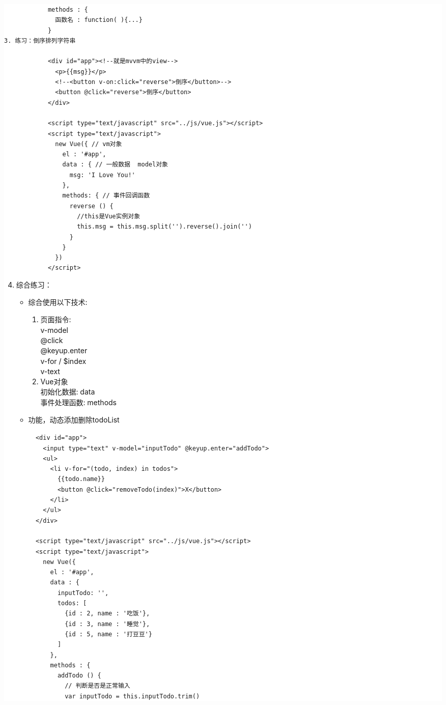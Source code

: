                 methods : {
                  函数名 : function( ){...}
                }
    3. 练习：倒序排列字符串
            
                <div id="app"><!--就是mvvm中的view-->
                  <p>{{msg}}</p>
                  <!--<button v-on:click="reverse">倒序</button>-->
                  <button @click="reverse">倒序</button>
                </div>
                
                <script type="text/javascript" src="../js/vue.js"></script>
                <script type="text/javascript">
                  new Vue({ // vm对象
                    el : '#app',
                    data : { // 一般数据  model对象
                      msg: 'I Love You!'
                    },
                    methods: { // 事件回调函数
                      reverse () {
                        //this是Vue实例对象
                        this.msg = this.msg.split('').reverse().join('')
                      }
                    }
                  })
                </script>
4. <div id='e4'>综合练习：</div>  

    * 综合使用以下技术:  
        1. 页面指令:  
            v-model  
            @click  
            @keyup.enter  
            v-for / $index  
            v-text  
        2. Vue对象  
            初始化数据: data  
            事件处理函数: methods  
    * 功能，动态添加删除todoList
    
            <div id="app">
              <input type="text" v-model="inputTodo" @keyup.enter="addTodo">
              <ul>
                <li v-for="(todo, index) in todos">
                  {{todo.name}}
                  <button @click="removeTodo(index)">X</button>
                </li>
              </ul>
            </div>
            
            <script type="text/javascript" src="../js/vue.js"></script>
            <script type="text/javascript">
              new Vue({
                el : '#app',
                data : {
                  inputTodo: '',
                  todos: [
                    {id : 2, name : '吃饭'},
                    {id : 3, name : '睡觉'},
                    {id : 5, name : '打豆豆'}
                  ]
                },
                methods : {
                  addTodo () {
                    // 判断是否是正常输入
                    var inputTodo = this.inputTodo.trim()